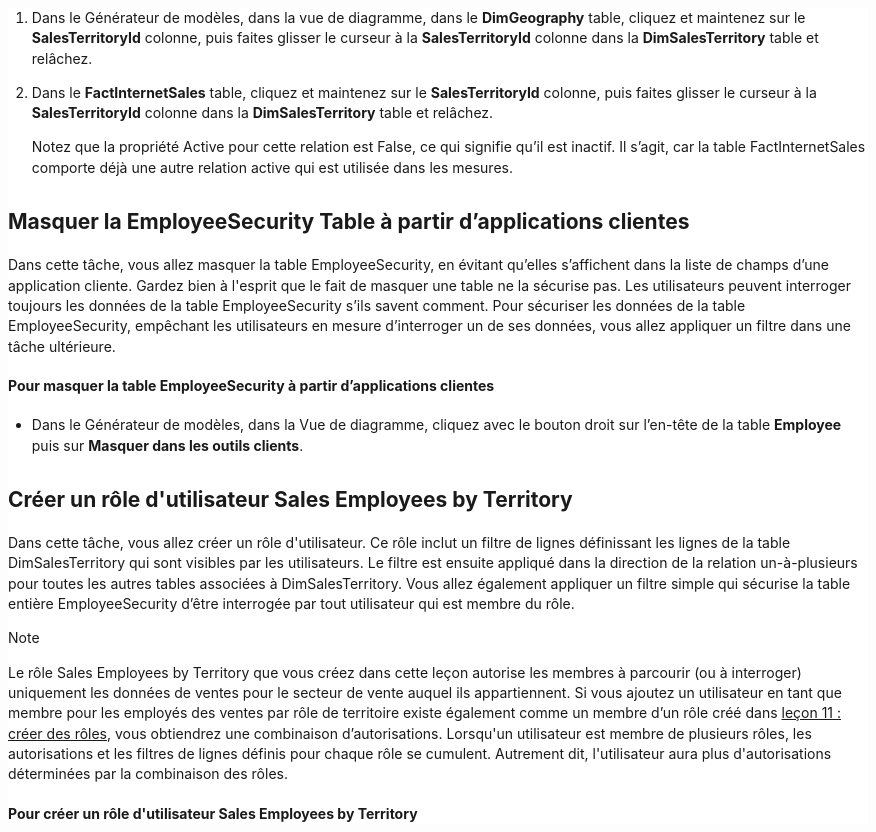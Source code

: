 1.  Dans le Générateur de modèles, dans la vue de diagramme, dans le **DimGeography** table, cliquez et maintenez sur le **SalesTerritoryId** colonne, puis faites glisser le curseur à la **SalesTerritoryId** colonne dans la **DimSalesTerritory** table et relâchez.  
  
2.  Dans le **FactInternetSales** table, cliquez et maintenez sur le **SalesTerritoryId** colonne, puis faites glisser le curseur à la **SalesTerritoryId** colonne dans la **DimSalesTerritory** table et relâchez.  
  
    Notez que la propriété Active pour cette relation est False, ce qui signifie qu’il est inactif. Il s’agit, car la table FactInternetSales comporte déjà une autre relation active qui est utilisée dans les mesures.  
  
## <a name="hide-the-employeesecurity-table-from-client-applications"></a>Masquer la EmployeeSecurity Table à partir d’applications clientes  
Dans cette tâche, vous allez masquer la table EmployeeSecurity, en évitant qu’elles s’affichent dans la liste de champs d’une application cliente. Gardez bien à l'esprit que le fait de masquer une table ne la sécurise pas. Les utilisateurs peuvent interroger toujours les données de la table EmployeeSecurity s’ils savent comment. Pour sécuriser les données de la table EmployeeSecurity, empêchant les utilisateurs en mesure d’interroger un de ses données, vous allez appliquer un filtre dans une tâche ultérieure.  
  
#### <a name="to-hide-the-employeesecurity-table-from-client-applications"></a>Pour masquer la table EmployeeSecurity à partir d’applications clientes  
  
-   Dans le Générateur de modèles, dans la Vue de diagramme, cliquez avec le bouton droit sur l’en-tête de la table **Employee** puis sur **Masquer dans les outils clients**.  
  
## <a name="create-a-sales-employees-by-territory-user-role"></a>Créer un rôle d'utilisateur Sales Employees by Territory  
Dans cette tâche, vous allez créer un rôle d'utilisateur. Ce rôle inclut un filtre de lignes définissant les lignes de la table DimSalesTerritory qui sont visibles par les utilisateurs. Le filtre est ensuite appliqué dans la direction de la relation un-à-plusieurs pour toutes les autres tables associées à DimSalesTerritory. Vous allez également appliquer un filtre simple qui sécurise la table entière EmployeeSecurity d’être interrogée par tout utilisateur qui est membre du rôle.  
  
> [!NOTE]  
> Le rôle Sales Employees by Territory que vous créez dans cette leçon autorise les membres à parcourir (ou à interroger) uniquement les données de ventes pour le secteur de vente auquel ils appartiennent. Si vous ajoutez un utilisateur en tant que membre pour les employés des ventes par rôle de territoire existe également comme un membre d’un rôle créé dans [leçon 11 : créer des rôles](../analysis-services/lesson-11-create-roles.md), vous obtiendrez une combinaison d’autorisations. Lorsqu'un utilisateur est membre de plusieurs rôles, les autorisations et les filtres de lignes définis pour chaque rôle se cumulent. Autrement dit, l'utilisateur aura plus d'autorisations déterminées par la combinaison des rôles.  
  
#### <a name="to-create-a-sales-employees-by-territory-user-role"></a>Pour créer un rôle d'utilisateur Sales Employees by Territory  
  